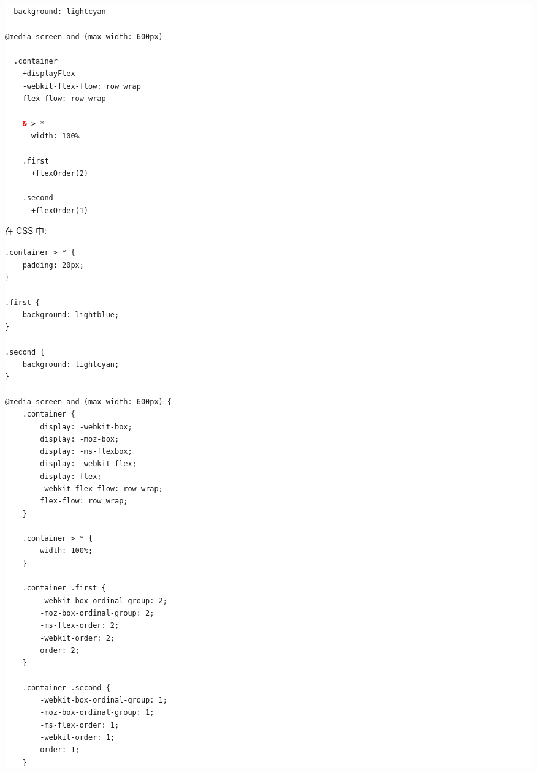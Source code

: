 ```html
  background: lightcyan

@media screen and (max-width: 600px)

  .container
    +displayFlex
    -webkit-flex-flow: row wrap
    flex-flow: row wrap

    & > *
      width: 100%

    .first
      +flexOrder(2)

    .second
      +flexOrder(1)
```

在 CSS 中:

```html
.container > * {
    padding: 20px;
}

.first {
    background: lightblue;
}

.second {
    background: lightcyan;
}

@media screen and (max-width: 600px) {
    .container {
        display: -webkit-box;
        display: -moz-box;
        display: -ms-flexbox;
        display: -webkit-flex;
        display: flex;
        -webkit-flex-flow: row wrap;
        flex-flow: row wrap;
    }

    .container > * {
        width: 100%;
    }

    .container .first {
        -webkit-box-ordinal-group: 2;
        -moz-box-ordinal-group: 2;
        -ms-flex-order: 2;
        -webkit-order: 2;
        order: 2;
    }

    .container .second {
        -webkit-box-ordinal-group: 1;
        -moz-box-ordinal-group: 1;
        -ms-flex-order: 1;
        -webkit-order: 1;
        order: 1;
    }
```